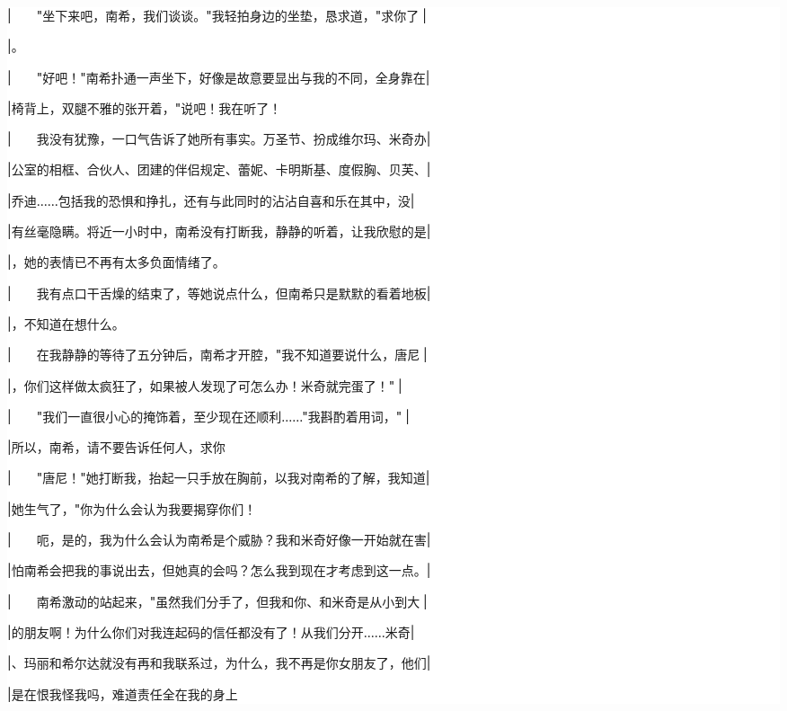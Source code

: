 |　　"坐下来吧，南希，我们谈谈。"我轻拍身边的坐垫，恳求道，"求你了 |

|。

|　　"好吧！"南希扑通一声坐下，好像是故意要显出与我的不同，全身靠在|

|椅背上，双腿不雅的张开着，"说吧！我在听了！

|　　我没有犹豫，一口气告诉了她所有事实。万圣节、扮成维尔玛、米奇办|

|公室的相框、合伙人、团建的伴侣规定、蕾妮、卡明斯基、度假胸、贝芙、|

|乔迪......包括我的恐惧和挣扎，还有与此同时的沾沾自喜和乐在其中，没|

|有丝毫隐瞒。将近一小时中，南希没有打断我，静静的听着，让我欣慰的是|

|，她的表情已不再有太多负面情绪了。

|　　我有点口干舌燥的结束了，等她说点什么，但南希只是默默的看着地板|

|，不知道在想什么。

|　　在我静静的等待了五分钟后，南希才开腔，"我不知道要说什么，唐尼 |

|，你们这样做太疯狂了，如果被人发现了可怎么办！米奇就完蛋了！"     |

|　　"我们一直很小心的掩饰着，至少现在还顺利......"我斟酌着用词，" |

|所以，南希，请不要告诉任何人，求你

|　　"唐尼！"她打断我，抬起一只手放在胸前，以我对南希的了解，我知道|

|她生气了，"你为什么会认为我要揭穿你们！

|　　呃，是的，我为什么会认为南希是个威胁？我和米奇好像一开始就在害|

|怕南希会把我的事说出去，但她真的会吗？怎么我到现在才考虑到这一点。|

|　　南希激动的站起来，"虽然我们分手了，但我和你、和米奇是从小到大 |

|的朋友啊！为什么你们对我连起码的信任都没有了！从我们分开......米奇|

|、玛丽和希尔达就没有再和我联系过，为什么，我不再是你女朋友了，他们|

|是在恨我怪我吗，难道责任全在我的身上
